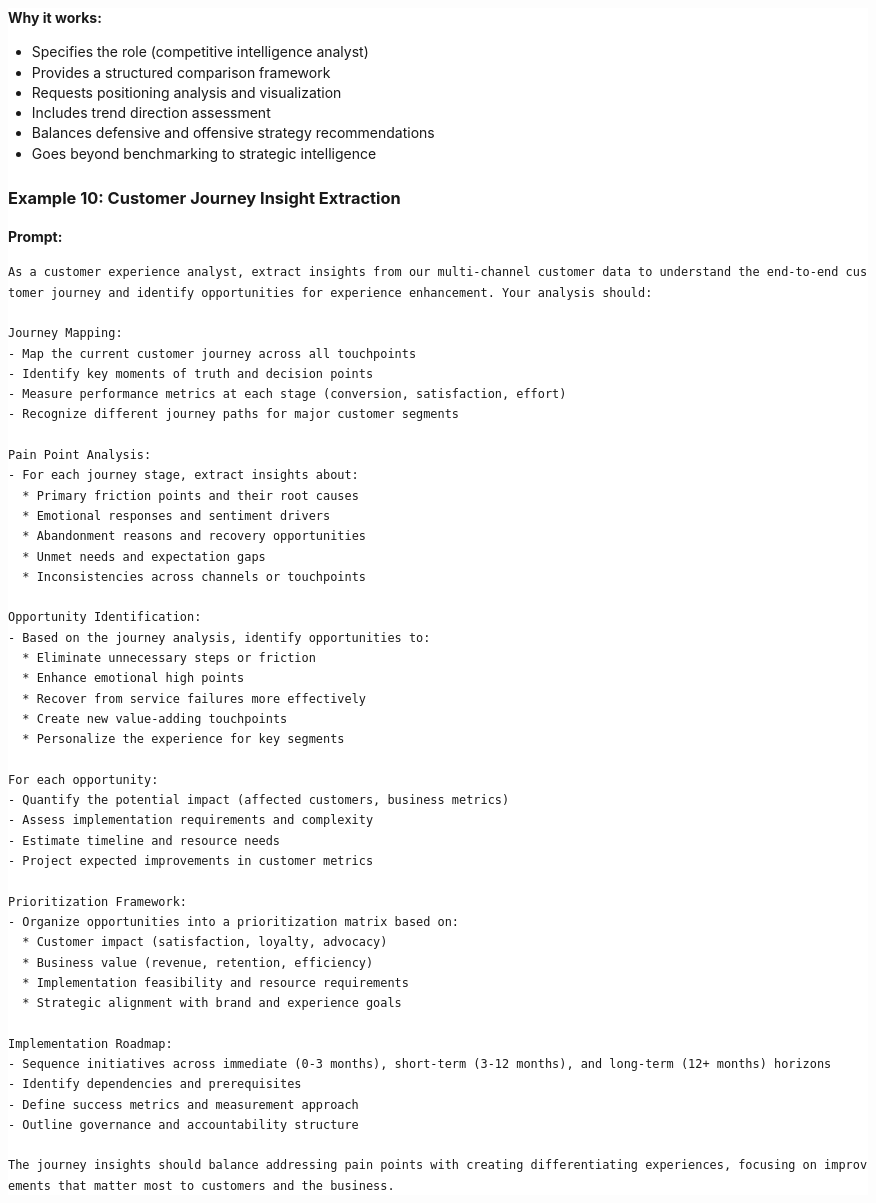 **Why it works:**
- Specifies the role (competitive intelligence analyst)
- Provides a structured comparison framework
- Requests positioning analysis and visualization
- Includes trend direction assessment
- Balances defensive and offensive strategy recommendations
- Goes beyond benchmarking to strategic intelligence

### Example 10: Customer Journey Insight Extraction

**Prompt:**
```
As a customer experience analyst, extract insights from our multi-channel customer data to understand the end-to-end customer journey and identify opportunities for experience enhancement. Your analysis should:

Journey Mapping:
- Map the current customer journey across all touchpoints
- Identify key moments of truth and decision points
- Measure performance metrics at each stage (conversion, satisfaction, effort)
- Recognize different journey paths for major customer segments

Pain Point Analysis:
- For each journey stage, extract insights about:
  * Primary friction points and their root causes
  * Emotional responses and sentiment drivers
  * Abandonment reasons and recovery opportunities
  * Unmet needs and expectation gaps
  * Inconsistencies across channels or touchpoints

Opportunity Identification:
- Based on the journey analysis, identify opportunities to:
  * Eliminate unnecessary steps or friction
  * Enhance emotional high points
  * Recover from service failures more effectively
  * Create new value-adding touchpoints
  * Personalize the experience for key segments

For each opportunity:
- Quantify the potential impact (affected customers, business metrics)
- Assess implementation requirements and complexity
- Estimate timeline and resource needs
- Project expected improvements in customer metrics

Prioritization Framework:
- Organize opportunities into a prioritization matrix based on:
  * Customer impact (satisfaction, loyalty, advocacy)
  * Business value (revenue, retention, efficiency)
  * Implementation feasibility and resource requirements
  * Strategic alignment with brand and experience goals

Implementation Roadmap:
- Sequence initiatives across immediate (0-3 months), short-term (3-12 months), and long-term (12+ months) horizons
- Identify dependencies and prerequisites
- Define success metrics and measurement approach
- Outline governance and accountability structure

The journey insights should balance addressing pain points with creating differentiating experiences, focusing on improvements that matter most to customers and the business.
```
